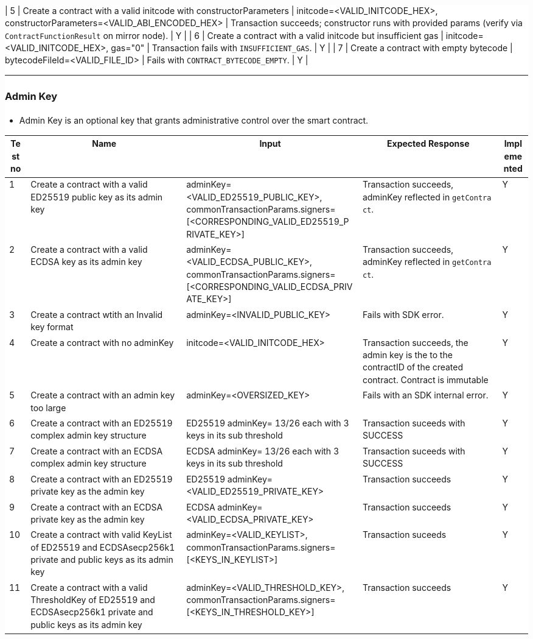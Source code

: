 | 5       | Create a contract with a valid initcode with constructorParameters           | initcode=<VALID_INITCODE_HEX>, constructorParameters=<VALID_ABI_ENCODED_HEX> | Transaction succeeds; constructor runs with provided params (verify via `ContractFunctionResult` on mirror node). | Y                 |
| 6       | Create a contract with a valid initcode but insufficient gas                 | initcode=<VALID_INITCODE_HEX>, gas="0"                                       | Transaction fails with `INSUFFICIENT_GAS`.                                                                        | Y                 |
| 7       | Create a contract with empty bytecode                                        | bytecodeFileId=<VALID_FILE_ID>                                               | Fails with `CONTRACT_BYTECODE_EMPTY`.                                                                             | Y                 |


---

### **Admin Key**
- Admin Key is an optional key that grants administrative control over the smart contract.

| Test no | Name                                                                                                               | Input                                                                                                            | Expected Response                                                                                           | Implemented |
|---------|--------------------------------------------------------------------------------------------------------------------|------------------------------------------------------------------------------------------------------------------|-------------------------------------------------------------------------------------------------------------|-------------|
| 1       | Create a contract with a valid ED25519 public key as its admin key                                                 | adminKey=<VALID_ED25519_PUBLIC_KEY>, commonTransactionParams.signers=[<CORRESPONDING_VALID_ED25519_PRIVATE_KEY>] | Transaction succeeds, adminKey reflected in `getContract`.                                                  | Y           |
| 2       | Create a contract with a valid ECDSA key as its admin key                                                          | adminKey=<VALID_ECDSA_PUBLIC_KEY>, commonTransactionParams.signers=[<CORRESPONDING_VALID_ECDSA_PRIVATE_KEY>]     | Transaction succeeds, adminKey reflected in `getContract`.                                                  | Y           |
| 3       | Create a contract wtith an Invalid key format                                                                      | adminKey=<INVALID_PUBLIC_KEY>                                                                                    | Fails with SDK error.                                                                                       | Y           |
| 4       | Create a contract with no adminKey                                                                                 | initcode=<VALID_INITCODE_HEX>                                                                                    | Transaction succeeds, the admin key is the to the contractID of the created contract. Contract is immutable | Y           |
| 5       | Create a contract with an admin key too large                                                                      | adminKey=<OVERSIZED_KEY>                                                                                         | Fails with an SDK internal error.                                                                           | Y           |
| 6       | Create a contract with an ED25519 complex admin key structure                                                      | ED25519 adminKey= 13/26 each with 3 keys in its sub threshold                                                    | Transaction suceeds with SUCCESS                                                                            | Y           |
| 7       | Create a contract with an ECDSA complex admin key structure                                                        | ECDSA adminKey= 13/26 each with 3 keys in its sub threshold                                                      | Transaction suceeds with SUCCESS                                                                            | Y           |
| 8       | Create a contract with an ED25519 private key as the admin key                                                     | ED25519 adminKey=<VALID_ED25519_PRIVATE_KEY>                                                                     | Transaction succeeds                                                                                        | Y           |
| 9       | Create a contract with an ECDSA private key as the admin key                                                       | ECDSA adminKey=<VALID_ECDSA_PRIVATE_KEY>                                                                         | Transaction  succeeds                                                                                       | Y           |
| 10      | Create a contract with valid KeyList of ED25519 and ECDSAsecp256k1 private and public keys as its admin key        | adminKey=<VALID_KEYLIST>, commonTransactionParams.signers=[<KEYS_IN_KEYLIST>]                                    | Transaction suceeds                                                                                         | Y           |
| 11      | Create a contract with a valid ThresholdKey of ED25519 and ECDSAsecp256k1 private and public keys as its admin key | adminKey=<VALID_THRESHOLD_KEY>, commonTransactionParams.signers=[<KEYS_IN_THRESHOLD_KEY>]                        | Transaction succeeds                                                                                        | Y           |